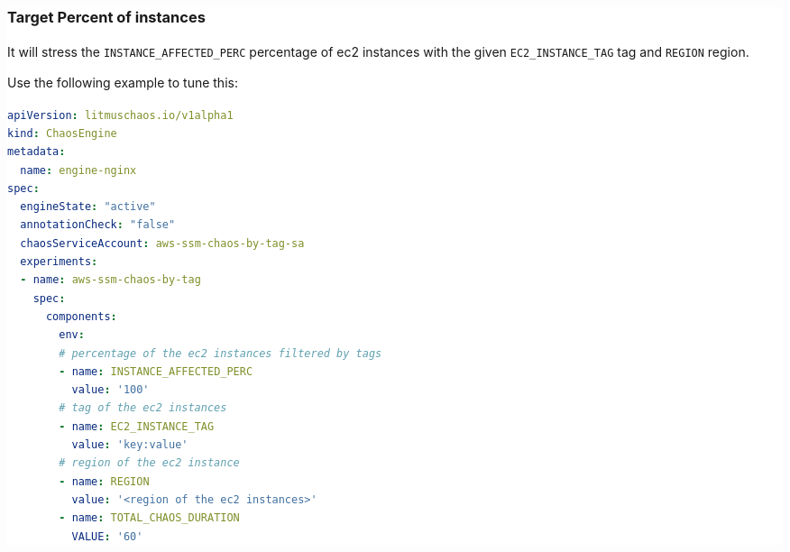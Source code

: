 ### Target Percent of instances

It will stress the `INSTANCE_AFFECTED_PERC` percentage of ec2 instances with the given `EC2_INSTANCE_TAG` tag and `REGION` region.

Use the following example to tune this:

[embedmd]:# (https://raw.githubusercontent.com/litmuschaos/litmus/master/mkdocs/docs/experiments/categories/aws-ssm/aws-ssm-chaos-by-tag/instance-affected-percentage.yaml yaml)
```yaml
apiVersion: litmuschaos.io/v1alpha1
kind: ChaosEngine
metadata:
  name: engine-nginx
spec:
  engineState: "active"
  annotationCheck: "false"
  chaosServiceAccount: aws-ssm-chaos-by-tag-sa
  experiments:
  - name: aws-ssm-chaos-by-tag
    spec:
      components:
        env:
        # percentage of the ec2 instances filtered by tags
        - name: INSTANCE_AFFECTED_PERC
          value: '100'
        # tag of the ec2 instances
        - name: EC2_INSTANCE_TAG
          value: 'key:value'
        # region of the ec2 instance
        - name: REGION
          value: '<region of the ec2 instances>'
        - name: TOTAL_CHAOS_DURATION
          VALUE: '60'
```
